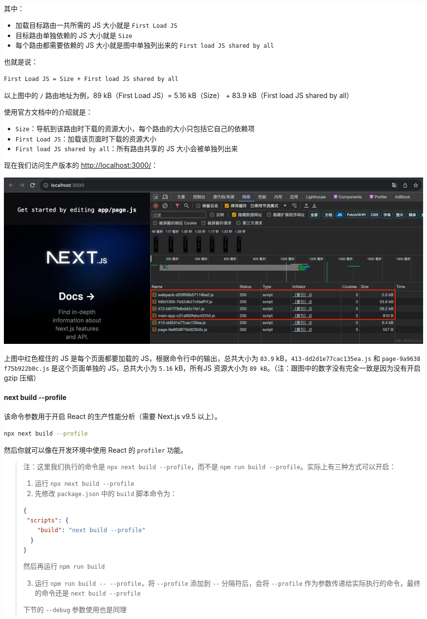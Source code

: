 其中：
* 加载目标路由一共所需的 JS 大小就是 `First Load JS`
* 目标路由单独依赖的 JS 大小就是 `Size`
* 每个路由都需要依赖的 JS 大小就是图中单独列出来的 `First load JS shared by all`

也就是说：

```md
First Load JS = Size + First load JS shared by all
```

以上图中的 `/` 路由地址为例，89 kB（First Load JS）= 5.16 kB（Size） + 83.9 kB（First load JS shared by all）

使用官方文档中的介绍就是：

*   `Size`：导航到该路由时下载的资源大小，每个路由的大小只包括它自己的依赖项
*   `First Load JS`：加载该页面时下载的资源大小
*   `First load JS shared by all`：所有路由共享的 JS 大小会被单独列出来

现在我们访问生产版本的 [http://localhost:3000/](http://localhost:3000/)：

![截屏2023-12-04 下午3.38.18.png](./images/7893ac942e71e5b3d7299447d8ae3642.webp )

上图中红色框住的 JS 是每个页面都要加载的 JS，根据命令行中的输出，总共大小为 `83.9` kB，`413-dd2d1e77cac135ea.js` 和 `page-9a9638f75b922b0c.js` 是这个页面单独的 JS，总共大小为 `5.16` kB，所有JS 资源大小为 `89 kB`。（注：跟图中的数字没有完全一致是因为没有开启 gzip 压缩）

#### next build --profile

该命令参数用于开启 React 的生产性能分析（需要 Next.js v9.5 以上）。

```bash
npx next build --profile
```

然后你就可以像在开发环境中使用 React 的 `profiler` 功能。

> 注：这里我们执行的命令是 `npx next build --profile`，而不是 `npm run build --profile`。实际上有三种方式可以开启：
> 1. 运行 `npx next build --profile`
> 2. 先修改 `package.json` 中的 `build` 脚本命令为：
> ```json
> {
>  "scripts": {
>     "build": "next build --profile"
>   }
> }
> ```
> 然后再运行 `npm run build`
> 
> 3. 运行 `npm run build -- --profile`，将 `--profile` 添加到 `--` 分隔符后，会将 `--profile` 作为参数传递给实际执行的命令，最终的命令还是 `next build --profile`
> 
> 下节的 `--debug` 参数使用也是同理
